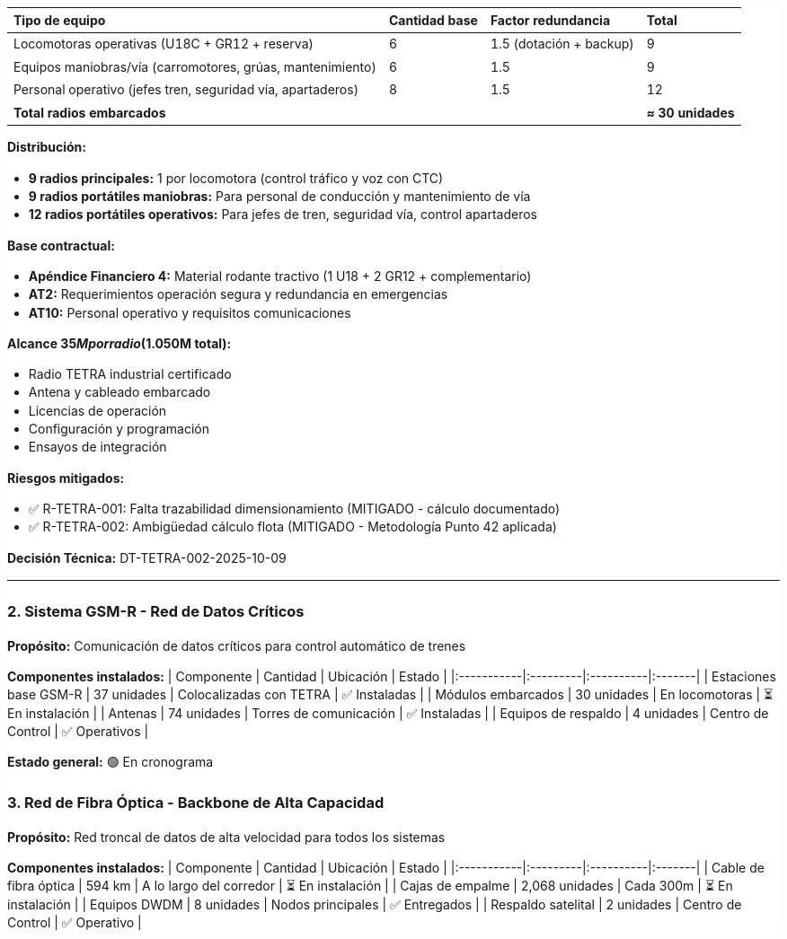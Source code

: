 | Tipo de equipo | Cantidad base | Factor redundancia | Total |
|:---------------|:--------------|:-------------------|:------|
| Locomotoras operativas (U18C + GR12 + reserva) | 6 | 1.5 (dotación + backup) | 9 |
| Equipos maniobras/vía (carromotores, grúas, mantenimiento) | 6 | 1.5 | 9 |
| Personal operativo (jefes tren, seguridad vía, apartaderos) | 8 | 1.5 | 12 |
| **Total radios embarcados** | | | **≈ 30 unidades** |

**Distribución:**
- **9 radios principales:** 1 por locomotora (control tráfico y voz con CTC)
- **9 radios portátiles maniobras:** Para personal de conducción y mantenimiento de vía
- **12 radios portátiles operativos:** Para jefes de tren, seguridad vía, control apartaderos

**Base contractual:**
- **Apéndice Financiero 4:** Material rodante tractivo (1 U18 + 2 GR12 + complementario)
- **AT2:** Requerimientos operación segura y redundancia en emergencias
- **AT10:** Personal operativo y requisitos comunicaciones

**Alcance $35M por radio ($1.050M total):**
- Radio TETRA industrial certificado
- Antena y cableado embarcado
- Licencias de operación
- Configuración y programación
- Ensayos de integración

**Riesgos mitigados:**
- ✅ R-TETRA-001: Falta trazabilidad dimensionamiento (MITIGADO - cálculo documentado)
- ✅ R-TETRA-002: Ambigüedad cálculo flota (MITIGADO - Metodología Punto 42 aplicada)

**Decisión Técnica:** DT-TETRA-002-2025-10-09

---

### 2. Sistema GSM-R - Red de Datos Críticos
**Propósito:** Comunicación de datos críticos para control automático de trenes

**Componentes instalados:**
| Componente | Cantidad | Ubicación | Estado |
|:-----------|:---------|:----------|:-------|
| Estaciones base GSM-R | 37 unidades | Colocalizadas con TETRA | ✅ Instaladas |
| Módulos embarcados | 30 unidades | En locomotoras | ⏳ En instalación |
| Antenas | 74 unidades | Torres de comunicación | ✅ Instaladas |
| Equipos de respaldo | 4 unidades | Centro de Control | ✅ Operativos |

**Estado general:** 🟢 En cronograma

### 3. Red de Fibra Óptica - Backbone de Alta Capacidad
**Propósito:** Red troncal de datos de alta velocidad para todos los sistemas

**Componentes instalados:**
| Componente | Cantidad | Ubicación | Estado |
|:-----------|:---------|:----------|:-------|
| Cable de fibra óptica | 594 km | A lo largo del corredor | ⏳ En instalación |
| Cajas de empalme | 2,068 unidades | Cada 300m | ⏳ En instalación |
| Equipos DWDM | 8 unidades | Nodos principales | ✅ Entregados |
| Respaldo satelital | 2 unidades | Centro de Control | ✅ Operativo |
